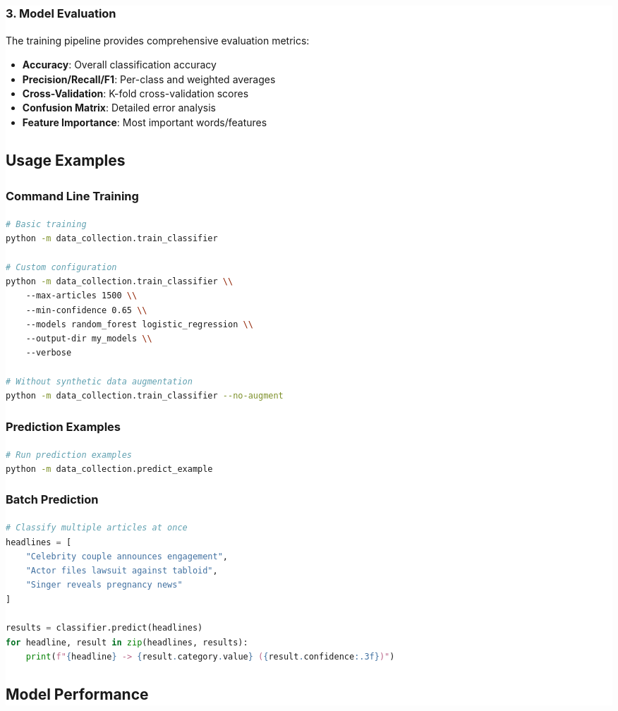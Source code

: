 ### 3. Model Evaluation

The training pipeline provides comprehensive evaluation metrics:

- **Accuracy**: Overall classification accuracy
- **Precision/Recall/F1**: Per-class and weighted averages
- **Cross-Validation**: K-fold cross-validation scores
- **Confusion Matrix**: Detailed error analysis
- **Feature Importance**: Most important words/features

## Usage Examples

### Command Line Training

```bash
# Basic training
python -m data_collection.train_classifier

# Custom configuration
python -m data_collection.train_classifier \\
    --max-articles 1500 \\
    --min-confidence 0.65 \\
    --models random_forest logistic_regression \\
    --output-dir my_models \\
    --verbose

# Without synthetic data augmentation
python -m data_collection.train_classifier --no-augment
```

### Prediction Examples

```bash
# Run prediction examples
python -m data_collection.predict_example
```

### Batch Prediction

```python
# Classify multiple articles at once
headlines = [
    "Celebrity couple announces engagement",
    "Actor files lawsuit against tabloid",
    "Singer reveals pregnancy news"
]

results = classifier.predict(headlines)
for headline, result in zip(headlines, results):
    print(f"{headline} -> {result.category.value} ({result.confidence:.3f})")
```

## Model Performance
